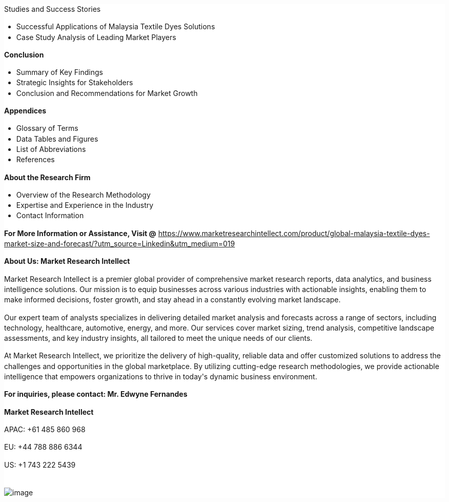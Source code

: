 Studies and Success Stories</strong></p><ul><li>Successful Applications of Malaysia Textile Dyes Solutions</li><li>Case Study Analysis of Leading Market Players</li></ul><p><strong>Conclusion</strong></p><ul><li>Summary of Key Findings</li><li>Strategic Insights for Stakeholders</li><li>Conclusion and Recommendations for Market Growth</li></ul><p><strong>Appendices</strong></p><ul><li>Glossary of Terms</li><li>Data Tables and Figures</li><li>List of Abbreviations</li><li>References</li></ul><p><strong>About the Research Firm</strong></p><ul><li>Overview of the Research Methodology</li><li>Expertise and Experience in the Industry</li><li>Contact Information</li></ul></div><div class="article-main__content" data-test-id="publishing-text-block"><p><span class="font-[700]"><strong>For More Information or Assistance, Visit @</strong>&nbsp;<a href="https://www.marketresearchintellect.com/product/global-malaysia-textile-dyes-market-size-and-forecast/?utm_source=Linkedin&utm_medium=019">https://www.marketresearchintellect.com/product/global-malaysia-textile-dyes-market-size-and-forecast/?utm_source=Linkedin&utm_medium=019</a></span></p><p><strong>About Us: Market Research Intellect</strong></p><p>Market Research Intellect is a premier global provider of comprehensive market research reports, data analytics, and business intelligence solutions. Our mission is to equip businesses across various industries with actionable insights, enabling them to make informed decisions, foster growth, and stay ahead in a constantly evolving market landscape.</p><p>Our expert team of analysts specializes in delivering detailed market analysis and forecasts across a range of sectors, including technology, healthcare, automotive, energy, and more. Our services cover market sizing, trend analysis, competitive landscape assessments, and key industry insights, all tailored to meet the unique needs of our clients.</p><p>At Market Research Intellect, we prioritize the delivery of high-quality, reliable data and offer customized solutions to address the challenges and opportunities in the global marketplace. By utilizing cutting-edge research methodologies, we provide actionable intelligence that empowers organizations to thrive in today's dynamic business environment.</p><p><strong>For inquiries, please contact: Mr. Edwyne Fernandes</strong></p><p><strong>Market Research Intellect</strong></p><p>APAC: +61 485 860 968</p><p>EU: +44 788 886 6344</p><p>US: +1 743 222 5439</p></div><div class="article-main__content" data-test-id="publishing-text-block">&nbsp;</div>
![image](https://github.com/user-attachments/assets/22aa5895-4462-4cf7-b55d-937bae260b87)
